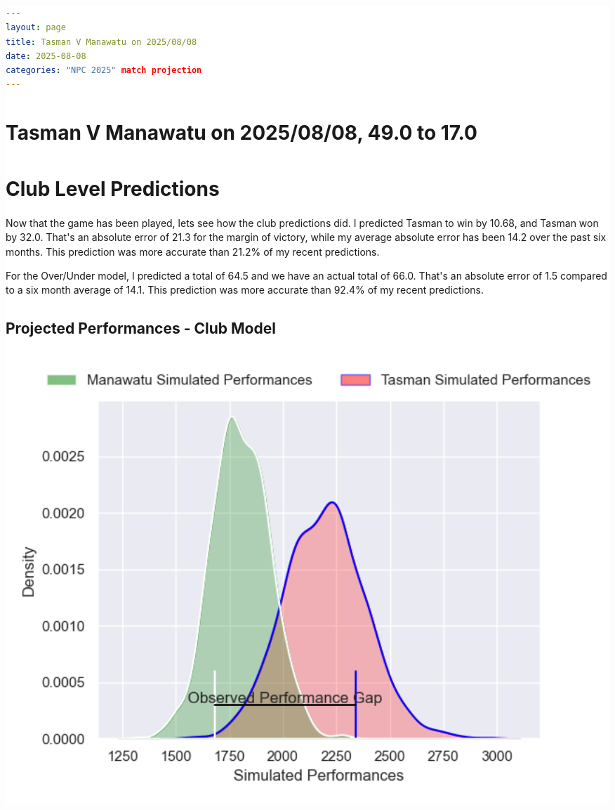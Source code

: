 ```yaml
---  
layout: page  
title: Tasman V Manawatu on 2025/08/08  
date: 2025-08-08  
categories: "NPC 2025" match projection  
---
```

# Tasman V Manawatu on 2025/08/08, 49.0 to 17.0

# Club Level Predictions


Now that the game has been played, lets see how the club predictions did. I predicted Tasman to win by 10.68, and Tasman won by 32.0. That's an absolute error of 21.3 for the margin of victory, while my average absolute error has been 14.2 over the past six months. This prediction was more accurate than 21.2% of my recent predictions.

For the Over/Under model, I predicted a total of 64.5 and we have an actual total of 66.0. That's an absolute error of 1.5 compared to a six month average of 14.1. This prediction was more accurate than 92.4% of my recent predictions.
## Projected Performances - Club Model


<p float="left">
<img src="../comp_files/plots/2025-08-08-Tasman_V_Manawatu_performances.png" width="99%" />
</p>
